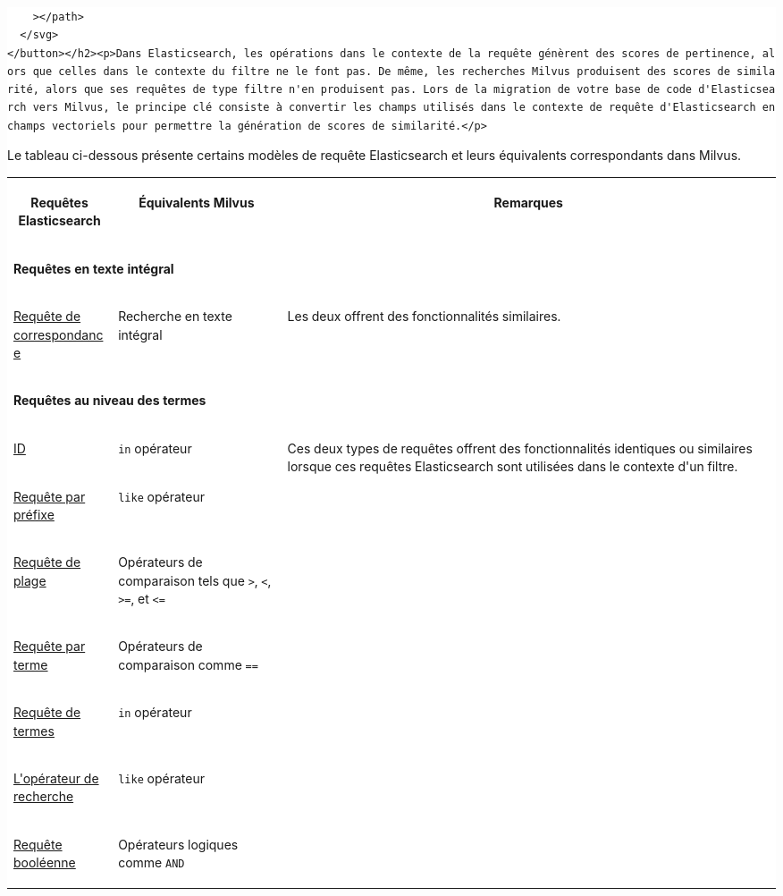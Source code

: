         ></path>
      </svg>
    </button></h2><p>Dans Elasticsearch, les opérations dans le contexte de la requête génèrent des scores de pertinence, alors que celles dans le contexte du filtre ne le font pas. De même, les recherches Milvus produisent des scores de similarité, alors que ses requêtes de type filtre n'en produisent pas. Lors de la migration de votre base de code d'Elasticsearch vers Milvus, le principe clé consiste à convertir les champs utilisés dans le contexte de requête d'Elasticsearch en champs vectoriels pour permettre la génération de scores de similarité.</p>
<p>Le tableau ci-dessous présente certains modèles de requête Elasticsearch et leurs équivalents correspondants dans Milvus.</p>
<table>
   <tr>
     <th><p>Requêtes Elasticsearch</p></th>
     <th><p>Équivalents Milvus</p></th>
     <th><p>Remarques</p></th>
   </tr>
   <tr>
     <td colspan="3"><p><strong>Requêtes en texte intégral</strong></p></td>
   </tr>
   <tr>
     <td><p><a href="/docs/fr/v2.5.x/elasticsearch-queries-to-milvus.md#Match-query">Requête de correspondance</a></p></td>
     <td><p>Recherche en texte intégral</p></td>
     <td><p>Les deux offrent des fonctionnalités similaires.</p></td>
   </tr>
   <tr>
     <td colspan="3"><p><strong>Requêtes au niveau des termes</strong></p></td>
   </tr>
   <tr>
     <td><p><a href="/docs/fr/v2.5.x/elasticsearch-queries-to-milvus.md#IDs">ID</a></p></td>
     <td><p><code translate="no">in</code> opérateur</p></td>
     <td rowspan="6"><p>Ces deux types de requêtes offrent des fonctionnalités identiques ou similaires lorsque ces requêtes Elasticsearch sont utilisées dans le contexte d'un filtre.</p></td>
   </tr>
   <tr>
     <td><p><a href="/docs/fr/v2.5.x/elasticsearch-queries-to-milvus.md#Prefix-query">Requête par préfixe</a></p></td>
     <td><p><code translate="no">like</code> opérateur</p></td>
   </tr>
   <tr>
     <td><p><a href="/docs/fr/v2.5.x/elasticsearch-queries-to-milvus.md#Range-query">Requête de plage</a></p></td>
     <td><p>Opérateurs de comparaison tels que <code translate="no">&gt;</code>, <code translate="no">&lt;</code>, <code translate="no">&gt;=</code>, et <code translate="no">&lt;=</code></p></td>
   </tr>
   <tr>
     <td><p><a href="/docs/fr/v2.5.x/elasticsearch-queries-to-milvus.md#Term-query">Requête par terme</a></p></td>
     <td><p>Opérateurs de comparaison comme <code translate="no">==</code></p></td>
   </tr>
   <tr>
     <td><p><a href="/docs/fr/v2.5.x/elasticsearch-queries-to-milvus.md#Terms-query">Requête de termes</a></p></td>
     <td><p><code translate="no">in</code> opérateur</p></td>
   </tr>
   <tr>
     <td><p><a href="/docs/fr/v2.5.x/elasticsearch-queries-to-milvus.md#Wildcard-query">L'opérateur de recherche</a></p></td>
     <td><p><code translate="no">like</code> opérateur</p></td>
   </tr>
   <tr>
     <td><p><a href="/docs/fr/v2.5.x/elasticsearch-queries-to-milvus.md#Boolean-query">Requête booléenne</a></p></td>
     <td><p>Opérateurs logiques comme <code translate="no">AND</code></p></td>